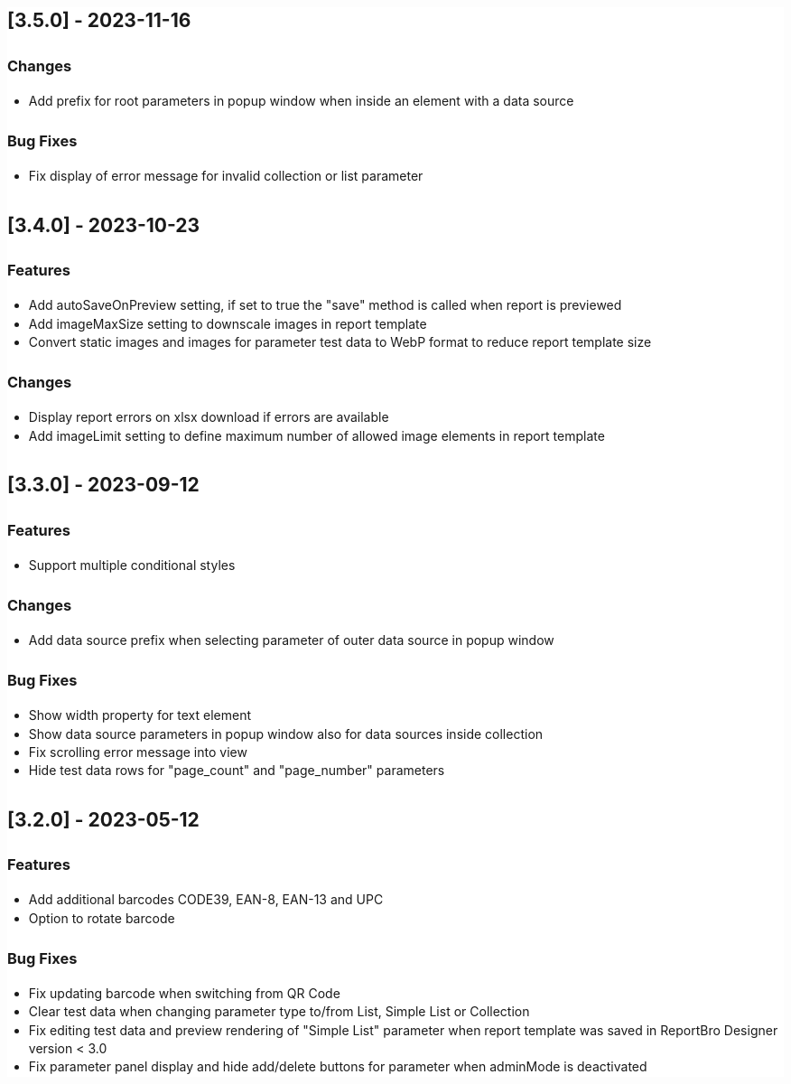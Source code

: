 ## [3.5.0] - 2023-11-16

### Changes
* Add prefix for root parameters in popup window when inside an element with a data source

### Bug Fixes
* Fix display of error message for invalid collection or list parameter

## [3.4.0] - 2023-10-23

### Features
* Add autoSaveOnPreview setting, if set to true the "save" method is called when report is previewed
* Add imageMaxSize setting to downscale images in report template
* Convert static images and images for parameter test data to WebP format to reduce report template size

### Changes
* Display report errors on xlsx download if errors are available
* Add imageLimit setting to define maximum number of allowed image elements in report template

## [3.3.0] - 2023-09-12

### Features
* Support multiple conditional styles

### Changes
* Add data source prefix when selecting parameter of outer data source in popup window

### Bug Fixes
* Show width property for text element
* Show data source parameters in popup window also for data sources inside collection
* Fix scrolling error message into view
* Hide test data rows for "page_count" and "page_number" parameters

## [3.2.0] - 2023-05-12

### Features
* Add additional barcodes CODE39, EAN-8, EAN-13 and UPC
* Option to rotate barcode

### Bug Fixes
* Fix updating barcode when switching from QR Code
* Clear test data when changing parameter type to/from List, Simple List or Collection
* Fix editing test data and preview rendering of "Simple List" parameter when report template
  was saved in ReportBro Designer version < 3.0
* Fix parameter panel display and hide add/delete buttons for parameter when adminMode is deactivated
